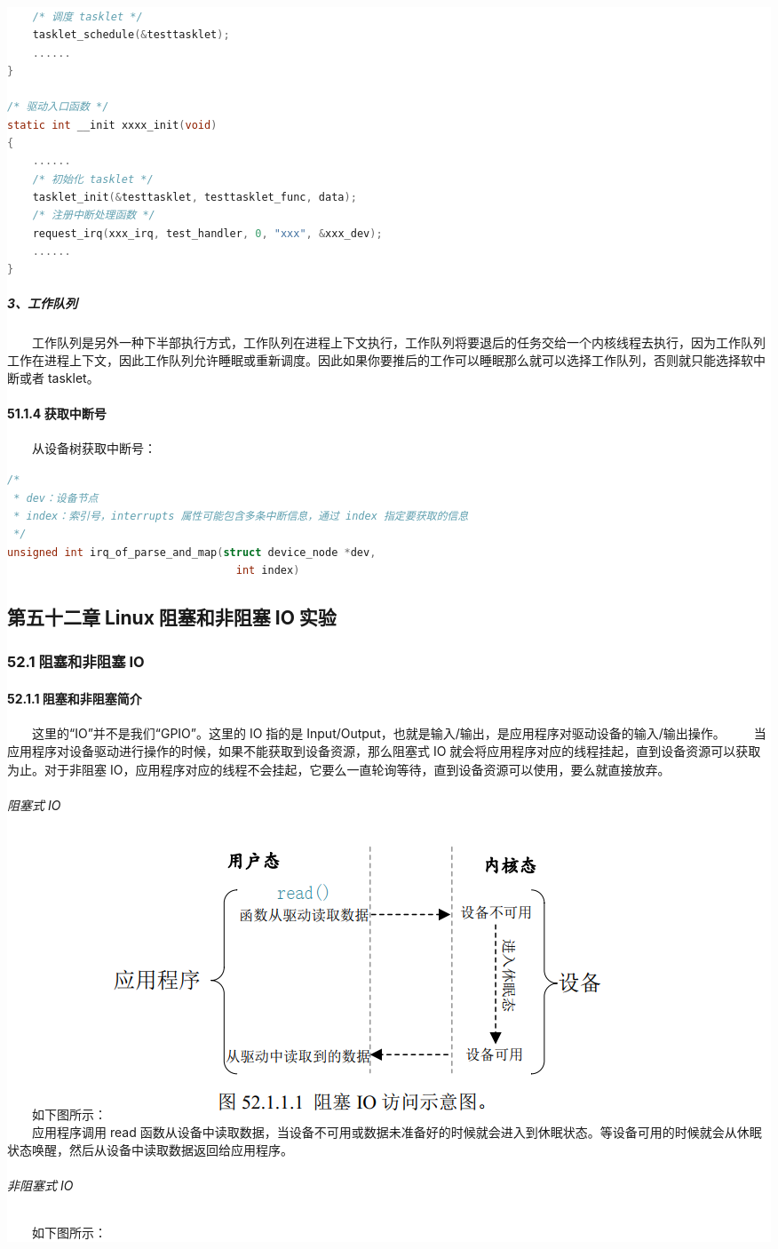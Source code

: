 ```c
    /* 调度 tasklet */
    tasklet_schedule(&testtasklet);
    ......
}

/* 驱动入口函数 */
static int __init xxxx_init(void)
{
    ......
    /* 初始化 tasklet */
    tasklet_init(&testtasklet, testtasklet_func, data);
    /* 注册中断处理函数 */
    request_irq(xxx_irq, test_handler, 0, "xxx", &xxx_dev);
    ......
}
```
##### 3、工作队列
&emsp;&emsp;工作队列是另外一种下半部执行方式，工作队列在进程上下文执行，工作队列将要退后的任务交给一个内核线程去执行，因为工作队列工作在进程上下文，因此工作队列允许睡眠或重新调度。因此如果你要推后的工作可以睡眠那么就可以选择工作队列，否则就只能选择软中断或者 tasklet。

#### 51.1.4 获取中断号
&emsp;&emsp;从设备树获取中断号：
```c
/* 
 * dev：设备节点
 * index：索引号，interrupts 属性可能包含多条中断信息，通过 index 指定要获取的信息
 */
unsigned int irq_of_parse_and_map(struct device_node *dev,
                                    int index)
```

## 第五十二章 Linux 阻塞和非阻塞 IO 实验
### 52.1 阻塞和非阻塞 IO
#### 52.1.1 阻塞和非阻塞简介
&emsp;&emsp;这里的“IO”并不是我们“GPIO”。这里的 IO 指的是 Input/Output，也就是输入/输出，是应用程序对驱动设备的输入/输出操作。
&emsp;&emsp;当应用程序对设备驱动进行操作的时候，如果不能获取到设备资源，那么阻塞式 IO 就会将应用程序对应的线程挂起，直到设备资源可以获取为止。对于非阻塞 IO，应用程序对应的线程不会挂起，它要么一直轮询等待，直到设备资源可以使用，要么就直接放弃。
###### 阻塞式 IO 
&emsp;&emsp;如下图所示：
![阻塞式IO](./I_MX6U嵌入式Linux驱动开发指南_images/520100_blockIO.png)  
&emsp;&emsp;应用程序调用 read 函数从设备中读取数据，当设备不可用或数据未准备好的时候就会进入到休眠状态。等设备可用的时候就会从休眠状态唤醒，然后从设备中读取数据返回给应用程序。
###### 非阻塞式 IO 
&emsp;&emsp;如下图所示：